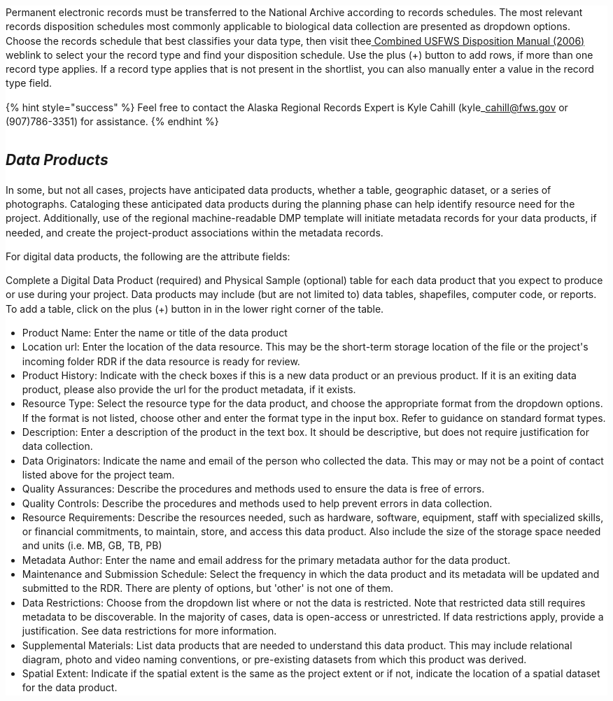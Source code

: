 Permanent electronic records must be transferred to the National Archive according to records schedules. The most relevant records disposition schedules most commonly applicable to biological data collection are presented as dropdown options. Choose the records schedule that best classifies your data type, then visit thee[ Combined USFWS Disposition Manual (2006)](https://www.fws.gov/policy/a1283fw2.html) weblink to select your the record type and find your disposition schedule. Use the plus (+) button to add rows, if more than one record type applies. If a record type applies that is not present in the shortlist, you can also manually enter a value in the record type field.

{% hint style="success" %}
Feel free to contact the Alaska Regional Records Expert is Kyle Cahill (kyle\_cahill@fws.gov or (907)786-3351) for assistance.
{% endhint %}

## _Data Products_

In some, but not all cases, projects have anticipated data products, whether a table, geographic dataset, or a series of photographs.  Cataloging these anticipated data products during the planning phase can help identify resource need for the project.  Additionally, use of the regional machine-readable DMP template will initiate metadata records for your data products, if needed, and create the project-product associations within the metadata records.  &#x20;

For digital data products, the following are the attribute fields:

Complete a Digital Data Product (required) and Physical Sample (optional) table for each data product that you expect to produce or use during your project. Data products may include (but are not limited to) data tables, shapefiles, computer code, or reports. To add a table, click on the plus (+) button in in the lower right corner of the table.

* Product Name:  Enter the name or title of the data product
* Location url:  Enter the location of the data resource.  This may be the short-term storage location of the file or the project's incoming folder RDR if the data resource is ready for review.&#x20;
* Product History: Indicate with the check boxes if this is a new data product or an previous product.  If it is an exiting data product, please also provide the url for the product metadata, if it exists.
* Resource Type: Select the resource type for the data product, and choose the appropriate format from the dropdown options.  If the format is not listed, choose other and enter the format type in the input box.  Refer to guidance on standard format types.
* Description:  Enter a description of the product in the text box.  It should be descriptive, but does not require justification for data collection.
* Data Originators: Indicate the name and email of the person who collected the data. This may or may not be a point of contact listed above for the project team.
* Quality Assurances:  Describe the procedures and methods used to ensure the data is free of errors.
* Quality Controls:  Describe the procedures and methods used to help prevent errors in data collection.
* Resource Requirements:  Describe the resources needed, such as hardware, software, equipment, staff with specialized skills, or financial commitments, to maintain, store, and access this data product.  Also include the size of the storage space needed and units (i.e. MB, GB, TB, PB)
* &#x20;Metadata Author:  Enter the name and email address for the primary metadata author for the data product.
* Maintenance and Submission Schedule:  Select the frequency in which the data product and its metadata will be updated and submitted to the RDR.  There are plenty of options, but 'other' is not one of them.
* Data Restrictions:  Choose from the dropdown list where or not the data is restricted.  Note that restricted data still requires metadata to be discoverable.  In the majority of cases, data is open-access or unrestricted.  If data restrictions apply, provide a justification.  See data restrictions for more information.
* Supplemental Materials:  List data products that are needed to understand this data product.  This may include relational diagram, photo and video naming conventions, or pre-existing datasets from which this product was derived.
* Spatial Extent:  Indicate if the spatial extent is the same as the project extent or if not, indicate the location of a spatial dataset for the data product.

